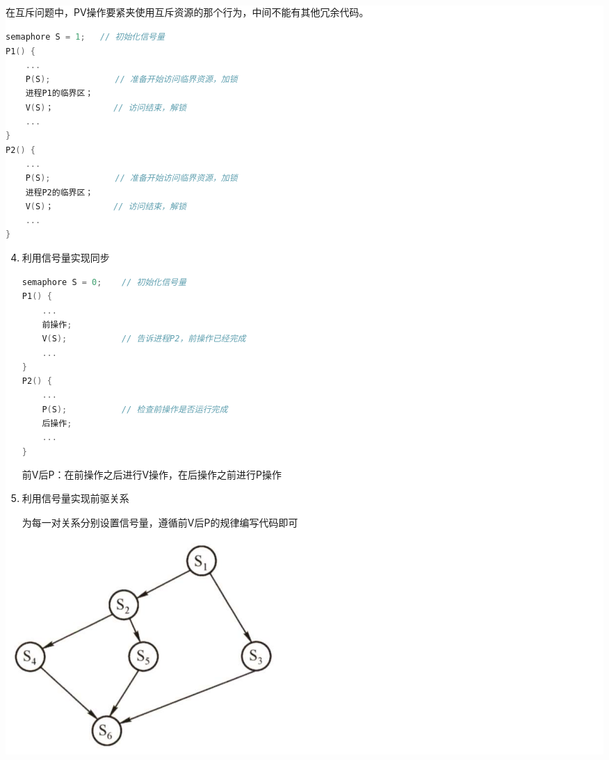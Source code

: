    在互斥问题中，PV操作要紧夹使用互斥资源的那个行为，中间不能有其他冗余代码。

   ```cpp
   semaphore S = 1;	  // 初始化信号量
   P1() {
       ...
       P(S);			 // 准备开始访问临界资源，加锁
       进程P1的临界区；
       V(S)；			// 访问结束，解锁
       ...
   }
   P2() {
       ...
       P(S);			 // 准备开始访问临界资源，加锁
       进程P2的临界区；
       V(S)；			// 访问结束，解锁
       ...
   }
   ```

4. 利用信号量实现同步

   ```cpp
   semaphore S = 0;    // 初始化信号量
   P1() {
       ...
       前操作;
       V(S);           // 告诉进程P2，前操作已经完成
       ...
   }
   P2() {
       ...
       P(S);		   // 检查前操作是否运行完成
       后操作;
       ...
   }
   ```

   前V后P：在前操作之后进行V操作，在后操作之前进行P操作

5. 利用信号量实现前驱关系

   为每一对关系分别设置信号量，遵循前V后P的规律编写代码即可

![](./images/upgit_20230514_1684078163.png)

